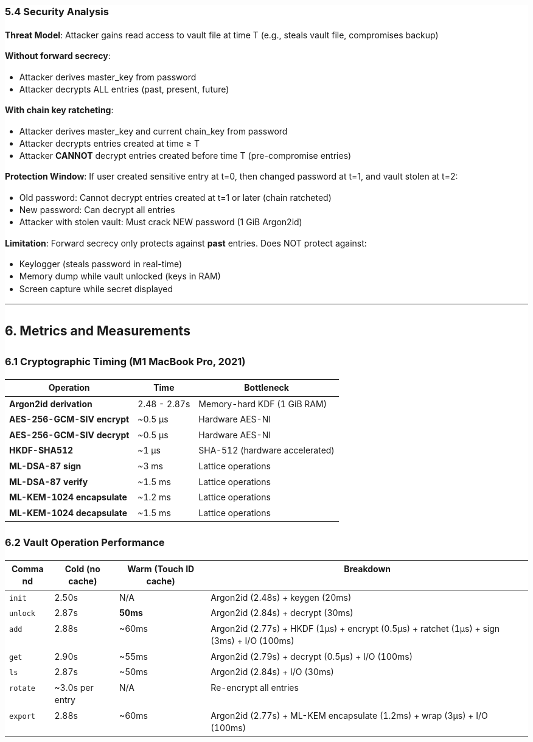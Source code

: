 ### 5.4 Security Analysis

**Threat Model**: Attacker gains read access to vault file at time T (e.g., steals vault file, compromises backup)

**Without forward secrecy**:
- Attacker derives master_key from password
- Attacker decrypts ALL entries (past, present, future)

**With chain key ratcheting**:
- Attacker derives master_key and current chain_key from password
- Attacker decrypts entries created at time ≥ T
- Attacker **CANNOT** decrypt entries created before time T (pre-compromise entries)

**Protection Window**: If user created sensitive entry at t=0, then changed password at t=1, and vault stolen at t=2:
- Old password: Cannot decrypt entries created at t=1 or later (chain ratcheted)
- New password: Can decrypt all entries
- Attacker with stolen vault: Must crack NEW password (1 GiB Argon2id)

**Limitation**: Forward secrecy only protects against **past** entries. Does NOT protect against:
- Keylogger (steals password in real-time)
- Memory dump while vault unlocked (keys in RAM)
- Screen capture while secret displayed

---

## 6. Metrics and Measurements

### 6.1 Cryptographic Timing (M1 MacBook Pro, 2021)

| Operation | Time | Bottleneck |
|-----------|------|------------|
| **Argon2id derivation** | 2.48 - 2.87s | Memory-hard KDF (1 GiB RAM) |
| **AES-256-GCM-SIV encrypt** | ~0.5 µs | Hardware AES-NI |
| **AES-256-GCM-SIV decrypt** | ~0.5 µs | Hardware AES-NI |
| **HKDF-SHA512** | ~1 µs | SHA-512 (hardware accelerated) |
| **ML-DSA-87 sign** | ~3 ms | Lattice operations |
| **ML-DSA-87 verify** | ~1.5 ms | Lattice operations |
| **ML-KEM-1024 encapsulate** | ~1.2 ms | Lattice operations |
| **ML-KEM-1024 decapsulate** | ~1.5 ms | Lattice operations |

### 6.2 Vault Operation Performance

| Command | Cold (no cache) | Warm (Touch ID cache) | Breakdown |
|---------|----------------|----------------------|-----------|
| `init` | 2.50s | N/A | Argon2id (2.48s) + keygen (20ms) |
| `unlock` | 2.87s | **50ms** | Argon2id (2.84s) + decrypt (30ms) |
| `add` | 2.88s | ~60ms | Argon2id (2.77s) + HKDF (1µs) + encrypt (0.5µs) + ratchet (1µs) + sign (3ms) + I/O (100ms) |
| `get` | 2.90s | ~55ms | Argon2id (2.79s) + decrypt (0.5µs) + I/O (100ms) |
| `ls` | 2.87s | ~50ms | Argon2id (2.84s) + I/O (30ms) |
| `rotate` | ~3.0s per entry | N/A | Re-encrypt all entries |
| `export` | 2.88s | ~60ms | Argon2id (2.77s) + ML-KEM encapsulate (1.2ms) + wrap (3µs) + I/O (100ms) |
